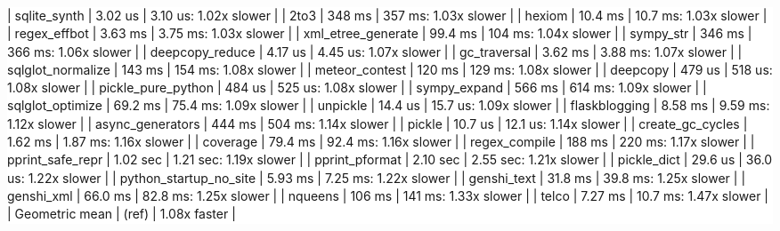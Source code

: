 | sqlite_synth             | 3.02 us                                                | 3.10 us: 1.02x slower                                                |
| 2to3                     | 348 ms                                                 | 357 ms: 1.03x slower                                                 |
| hexiom                   | 10.4 ms                                                | 10.7 ms: 1.03x slower                                                |
| regex_effbot             | 3.63 ms                                                | 3.75 ms: 1.03x slower                                                |
| xml_etree_generate       | 99.4 ms                                                | 104 ms: 1.04x slower                                                 |
| sympy_str                | 346 ms                                                 | 366 ms: 1.06x slower                                                 |
| deepcopy_reduce          | 4.17 us                                                | 4.45 us: 1.07x slower                                                |
| gc_traversal             | 3.62 ms                                                | 3.88 ms: 1.07x slower                                                |
| sqlglot_normalize        | 143 ms                                                 | 154 ms: 1.08x slower                                                 |
| meteor_contest           | 120 ms                                                 | 129 ms: 1.08x slower                                                 |
| deepcopy                 | 479 us                                                 | 518 us: 1.08x slower                                                 |
| pickle_pure_python       | 484 us                                                 | 525 us: 1.08x slower                                                 |
| sympy_expand             | 566 ms                                                 | 614 ms: 1.09x slower                                                 |
| sqlglot_optimize         | 69.2 ms                                                | 75.4 ms: 1.09x slower                                                |
| unpickle                 | 14.4 us                                                | 15.7 us: 1.09x slower                                                |
| flaskblogging            | 8.58 ms                                                | 9.59 ms: 1.12x slower                                                |
| async_generators         | 444 ms                                                 | 504 ms: 1.14x slower                                                 |
| pickle                   | 10.7 us                                                | 12.1 us: 1.14x slower                                                |
| create_gc_cycles         | 1.62 ms                                                | 1.87 ms: 1.16x slower                                                |
| coverage                 | 79.4 ms                                                | 92.4 ms: 1.16x slower                                                |
| regex_compile            | 188 ms                                                 | 220 ms: 1.17x slower                                                 |
| pprint_safe_repr         | 1.02 sec                                               | 1.21 sec: 1.19x slower                                               |
| pprint_pformat           | 2.10 sec                                               | 2.55 sec: 1.21x slower                                               |
| pickle_dict              | 29.6 us                                                | 36.0 us: 1.22x slower                                                |
| python_startup_no_site   | 5.93 ms                                                | 7.25 ms: 1.22x slower                                                |
| genshi_text              | 31.8 ms                                                | 39.8 ms: 1.25x slower                                                |
| genshi_xml               | 66.0 ms                                                | 82.8 ms: 1.25x slower                                                |
| nqueens                  | 106 ms                                                 | 141 ms: 1.33x slower                                                 |
| telco                    | 7.27 ms                                                | 10.7 ms: 1.47x slower                                                |
| Geometric mean           | (ref)                                                  | 1.08x faster                                                         |
